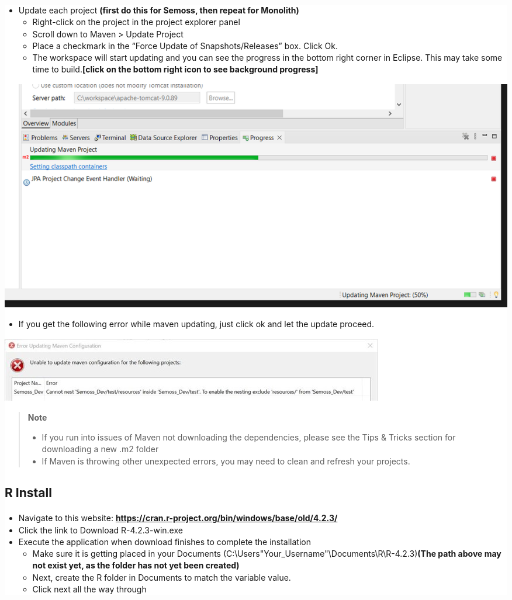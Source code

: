 - Update each project **(first do this for Semoss, then repeat for Monolith)**
  - Right-click on the project in the project explorer panel
  - Scroll down to Maven > Update Project
  - Place a checkmark in the “Force Update of Snapshots/Releases” box. Click Ok.
  - The workspace will start updating and you can see the progress in the bottom right corner in Eclipse.  This may take some time to build.**[click on the bottom right icon to see background progress]**

![Maven Progress](../../../static/img/SemossDevInstallation/MavenProgress.png)

  - If you get the following error while maven updating, just click ok and let the update proceed.

![Error](../../../static/img/SemossDevInstallation/Error.jpg)

> **Note**
> - If you run into issues of Maven not downloading the dependencies, please see the Tips & Tricks section for downloading a new .m2 folder
> - If Maven is throwing other unexpected errors, you may need to clean and refresh your projects.

## R Install
- Navigate to this website: **https://cran.r-project.org/bin/windows/base/old/4.2.3/**
- Click the link to Download R-4.2.3-win.exe
- Execute the application when download finishes to complete the installation
  - Make sure it is getting placed in your Documents (C:\Users\"Your_Username"\Documents\R\R-4.2.3)**(The path above may not exist yet, as the folder has not yet been created)**
   - Next, create the R folder in Documents to match the variable value. 
   - Click next all the way through
  